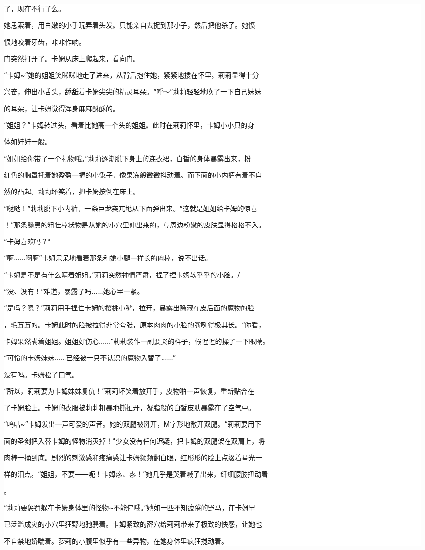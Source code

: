 了，现在不行了么。

她思索着，用白嫩的小手玩弄着头发。只能亲自去捉到那小子，然后把他杀了。她愤

恨地咬着牙齿，咔咔作响。

门突然打开了。卡姆从床上爬起来，看向门。

“卡姆~”她的姐姐笑眯眯地走了进来，从背后抱住她，紧紧地搂在怀里。莉莉显得十分

兴奋，伸出小舌头，舔舐着卡姆尖尖的精灵耳朵。“呼～”莉莉轻轻地吹了一下自己妹妹

的耳朵，让卡姆觉得浑身麻麻酥酥的。

“姐姐？”卡姆转过头，看着比她高一个头的姐姐。此时在莉莉怀里，卡姆小小只的身

体如娃娃一般。

“姐姐给你带了一个礼物哦。”莉莉逐渐脱下身上的连衣裙，白皙的身体暴露出来，粉

红色的胸罩托着她盈盈一握的小兔子，像果冻般微微抖动着。而下面的小内裤有着不自

然的凸起。莉莉坏笑着，把卡姆按倒在床上。

“哒哒！”莉莉脱下小内裤，一条巨龙突兀地从下面弹出来。“这就是姐姐给卡姆的惊喜

！”那条黝黑的粗壮棒状物是从她的小穴里伸出来的，与周边粉嫩的皮肤显得格格不入。

“卡姆喜欢吗？”

“啊……啊啊”卡姆呆呆地看着那条和她小腿一样长的肉棒，说不出话。

“卡姆是不是有什么瞒着姐姐。”莉莉突然神情严肃，捏了捏卡姆软乎乎的小脸。/

“没、没有！”难道，暴露了吗……她心里一紧。

“是吗？嗯？”莉莉用手捏住卡姆的樱桃小嘴，拉开，暴露出隐藏在皮后面的魔物的脸

，毛茸茸的。卡姆此时的脸被拉得非常夸张，原本肉肉的小脸的嘴咧得极其长。“你看，

卡姆果然瞒着姐姐。姐姐好伤心……”莉莉装作一副要哭的样子，假惺惺的揉了一下眼睛。

“可怜的卡姆妹妹……已经被一只不认识的魔物入替了……”

没有吗。卡姆松了口气。

“所以，莉莉要为卡姆妹妹复仇！”莉莉坏笑着放开手，皮物啪一声恢复，重新贴合在

了卡姆脸上。卡姆的衣服被莉莉粗暴地撕扯开，凝脂般的白皙皮肤暴露在了空气中。

“呜咕~”卡姆发出一声可爱的声音。她的双腿被掰开，M字形地敞开双腿。“莉莉要用下

面的圣剑把入替卡姆的怪物消灭掉！”少女没有任何迟疑，把卡姆的双腿架在双肩上，将

肉棒一捅到底。剧烈的刺激感和疼痛感让卡姆频频翻白眼，红彤彤的脸上点缀着星光一

样的泪点。“姐姐，不要——呃！卡姆疼、疼！”她几乎是哭着喊了出来，纤细腰肢扭动着

。

“莉莉要惩罚躲在卡姆身体里的怪物~不能停哦。”她如一匹不知疲倦的野马，在卡姆早

已泛滥成灾的小穴里狂野地驰骋着。卡姆紧致的密穴给莉莉带来了极致的快感，让她也

不自禁地娇喘着。萝莉的小腹里似乎有一些异物，在她身体里疯狂搅动着。
